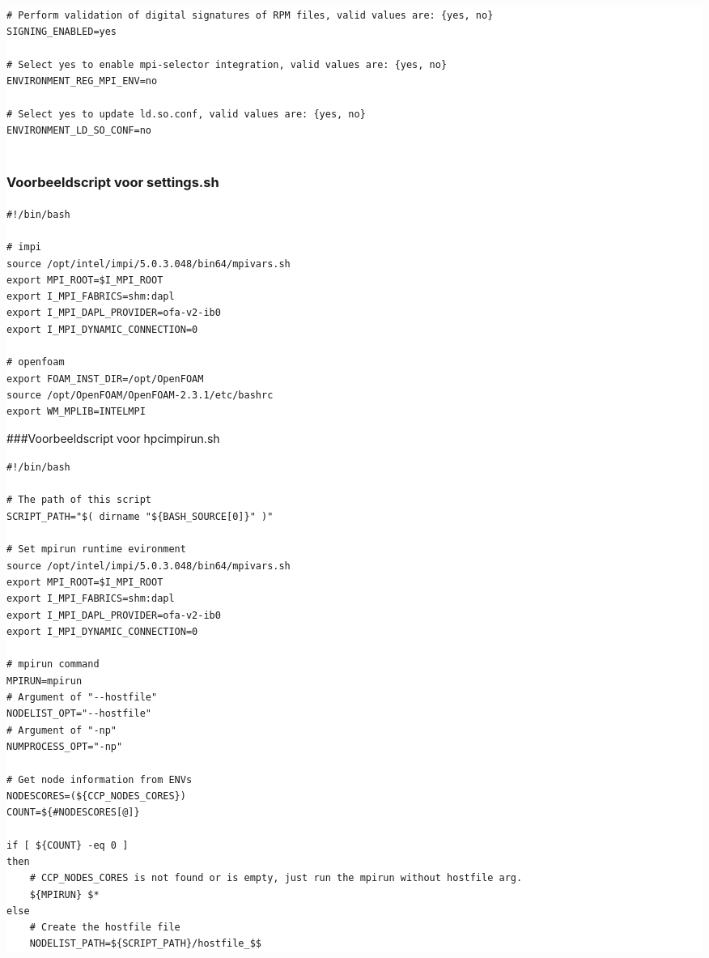 ```
# Perform validation of digital signatures of RPM files, valid values are: {yes, no}
SIGNING_ENABLED=yes

# Select yes to enable mpi-selector integration, valid values are: {yes, no}
ENVIRONMENT_REG_MPI_ENV=no

# Select yes to update ld.so.conf, valid values are: {yes, no}
ENVIRONMENT_LD_SO_CONF=no


```

### <a name="sample-settingssh-script"></a>Voorbeeldscript voor settings.sh

```
#!/bin/bash

# impi
source /opt/intel/impi/5.0.3.048/bin64/mpivars.sh
export MPI_ROOT=$I_MPI_ROOT
export I_MPI_FABRICS=shm:dapl
export I_MPI_DAPL_PROVIDER=ofa-v2-ib0
export I_MPI_DYNAMIC_CONNECTION=0

# openfoam
export FOAM_INST_DIR=/opt/OpenFOAM
source /opt/OpenFOAM/OpenFOAM-2.3.1/etc/bashrc
export WM_MPLIB=INTELMPI
```


###<a name="sample-hpcimpirunsh-script"></a>Voorbeeldscript voor hpcimpirun.sh

```
#!/bin/bash

# The path of this script
SCRIPT_PATH="$( dirname "${BASH_SOURCE[0]}" )"

# Set mpirun runtime evironment
source /opt/intel/impi/5.0.3.048/bin64/mpivars.sh
export MPI_ROOT=$I_MPI_ROOT
export I_MPI_FABRICS=shm:dapl
export I_MPI_DAPL_PROVIDER=ofa-v2-ib0
export I_MPI_DYNAMIC_CONNECTION=0

# mpirun command
MPIRUN=mpirun
# Argument of "--hostfile"
NODELIST_OPT="--hostfile"
# Argument of "-np"
NUMPROCESS_OPT="-np"

# Get node information from ENVs
NODESCORES=(${CCP_NODES_CORES})
COUNT=${#NODESCORES[@]}

if [ ${COUNT} -eq 0 ]
then
    # CCP_NODES_CORES is not found or is empty, just run the mpirun without hostfile arg.
    ${MPIRUN} $*
else
    # Create the hostfile file
    NODELIST_PATH=${SCRIPT_PATH}/hostfile_$$
```

[keygen]: ./media/virtual-machines-linux-classic-hpcpack-cluster-openfoam/keygen.png
[keys]: ./media/virtual-machines-linux-classic-hpcpack-cluster-openfoam/keys.png
[step_variables]: ./media/virtual-machines-linux-classic-hpcpack-cluster-openfoam/step_variables.png
[data_files]: ./media/virtual-machines-linux-classic-hpcpack-cluster-openfoam/data_files.png
[decompose]: ./media/virtual-machines-linux-classic-hpcpack-cluster-openfoam/decompose.png
[job_details]: ./media/virtual-machines-linux-classic-hpcpack-cluster-openfoam/job_details.png
[job_resources]: ./media/virtual-machines-linux-classic-hpcpack-cluster-openfoam/job_resources.png
[task_details1]: ./media/virtual-machines-linux-classic-hpcpack-cluster-openfoam/task_details1.png
[task_dependencies]: ./media/virtual-machines-linux-classic-hpcpack-cluster-openfoam/task_dependencies.png
[creds]: ./media/virtual-machines-linux-classic-hpcpack-cluster-openfoam/creds.png
[heat_map]: ./media/virtual-machines-linux-classic-hpcpack-cluster-openfoam/heat_map.png
[tank]: ./media/virtual-machines-linux-classic-hpcpack-cluster-openfoam/tank.png
[tank_result]: ./media/virtual-machines-linux-classic-hpcpack-cluster-openfoam/tank_result.png
[isosurface]: ./media/virtual-machines-linux-classic-hpcpack-cluster-openfoam/isosurface.png
[isosurface_color]: ./media/virtual-machines-linux-classic-hpcpack-cluster-openfoam/isosurface_color.png
[linux_processes]: ./media/virtual-machines-linux-classic-hpcpack-cluster-openfoam/linux_processes.png